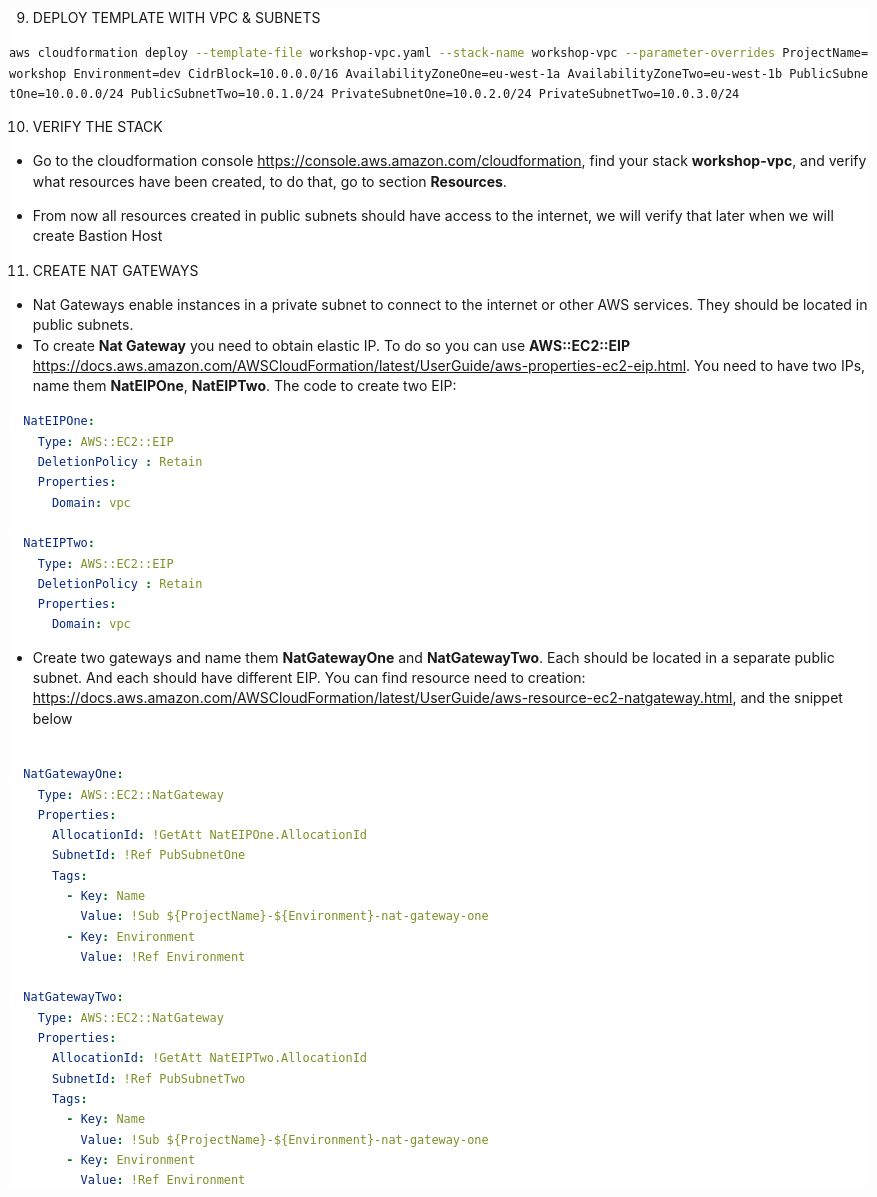 9. DEPLOY TEMPLATE WITH VPC & SUBNETS

```bash
aws cloudformation deploy --template-file workshop-vpc.yaml --stack-name workshop-vpc --parameter-overrides ProjectName=workshop Environment=dev CidrBlock=10.0.0.0/16 AvailabilityZoneOne=eu-west-1a AvailabilityZoneTwo=eu-west-1b PublicSubnetOne=10.0.0.0/24 PublicSubnetTwo=10.0.1.0/24 PrivateSubnetOne=10.0.2.0/24 PrivateSubnetTwo=10.0.3.0/24
```

10. VERIFY THE STACK

*  Go to the cloudformation console  https://console.aws.amazon.com/cloudformation, find your stack **workshop-vpc**, and verify what resources have been created, to do that, go to section **Resources**. 

* From now all resources created in public subnets should have access to the internet, we will verify that later when we will create Bastion Host

11. CREATE NAT GATEWAYS

* Nat Gateways enable instances in a private subnet to connect to the internet or other AWS services. They should be located in public subnets.
* To create **Nat Gateway** you need to obtain elastic IP. To do so you can use **AWS::EC2::EIP** https://docs.aws.amazon.com/AWSCloudFormation/latest/UserGuide/aws-properties-ec2-eip.html. You need to have two IPs, name them **NatEIPOne**, **NatEIPTwo**. The code to create two EIP:

```yaml
  NatEIPOne:
    Type: AWS::EC2::EIP
    DeletionPolicy : Retain
    Properties:
      Domain: vpc

  NatEIPTwo:
    Type: AWS::EC2::EIP
    DeletionPolicy : Retain
    Properties:
      Domain: vpc
```

* Create two gateways and name them **NatGatewayOne** and **NatGatewayTwo**. Each should be located in a separate public subnet. And each should have different EIP. You can find resource need to creation: https://docs.aws.amazon.com/AWSCloudFormation/latest/UserGuide/aws-resource-ec2-natgateway.html, and the snippet below


```yaml

  NatGatewayOne:
    Type: AWS::EC2::NatGateway
    Properties:
      AllocationId: !GetAtt NatEIPOne.AllocationId
      SubnetId: !Ref PubSubnetOne
      Tags:
        - Key: Name
          Value: !Sub ${ProjectName}-${Environment}-nat-gateway-one
        - Key: Environment
          Value: !Ref Environment

  NatGatewayTwo:
    Type: AWS::EC2::NatGateway
    Properties:
      AllocationId: !GetAtt NatEIPTwo.AllocationId
      SubnetId: !Ref PubSubnetTwo
      Tags:
        - Key: Name
          Value: !Sub ${ProjectName}-${Environment}-nat-gateway-one
        - Key: Environment
          Value: !Ref Environment
```